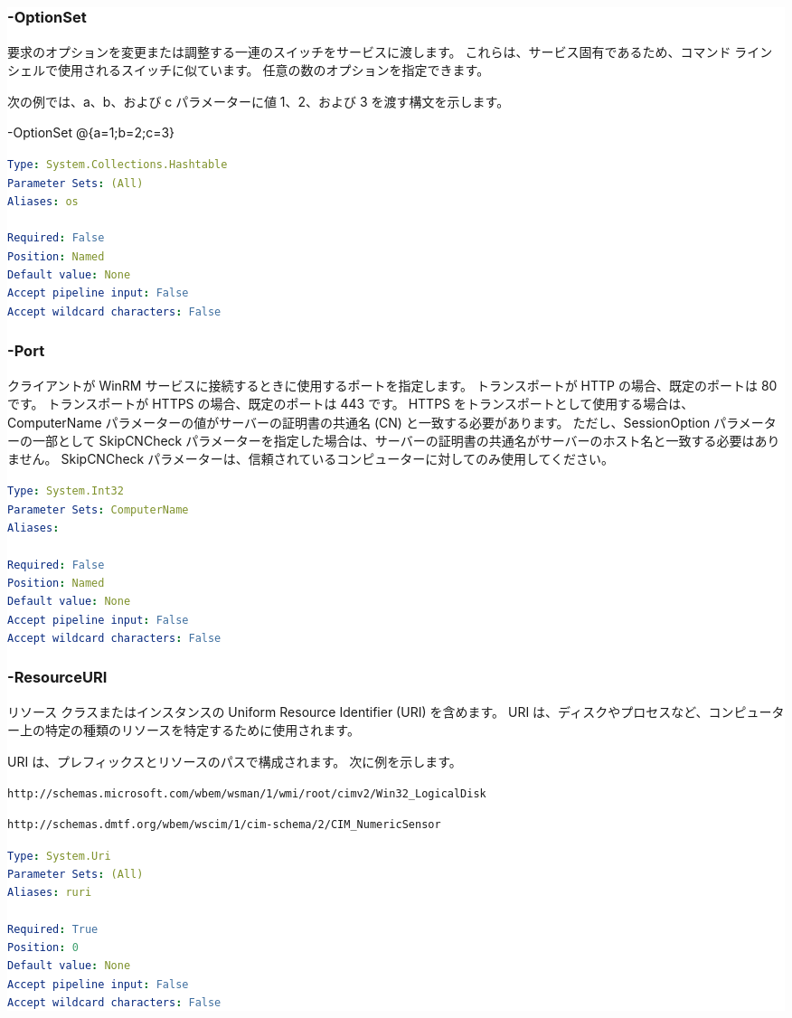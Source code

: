 ### -OptionSet

要求のオプションを変更または調整する一連のスイッチをサービスに渡します。
これらは、サービス固有であるため、コマンド ライン シェルで使用されるスイッチに似ています。
任意の数のオプションを指定できます。

次の例では、a、b、および c パラメーターに値 1、2、および 3 を渡す構文を示します。

-OptionSet @{a=1;b=2;c=3}

```yaml
Type: System.Collections.Hashtable
Parameter Sets: (All)
Aliases: os

Required: False
Position: Named
Default value: None
Accept pipeline input: False
Accept wildcard characters: False
```

### -Port

クライアントが WinRM サービスに接続するときに使用するポートを指定します。
トランスポートが HTTP の場合、既定のポートは 80 です。
トランスポートが HTTPS の場合、既定のポートは 443 です。
HTTPS をトランスポートとして使用する場合は、ComputerName パラメーターの値がサーバーの証明書の共通名 (CN) と一致する必要があります。
ただし、SessionOption パラメーターの一部として SkipCNCheck パラメーターを指定した場合は、サーバーの証明書の共通名がサーバーのホスト名と一致する必要はありません。
SkipCNCheck パラメーターは、信頼されているコンピューターに対してのみ使用してください。

```yaml
Type: System.Int32
Parameter Sets: ComputerName
Aliases:

Required: False
Position: Named
Default value: None
Accept pipeline input: False
Accept wildcard characters: False
```

### -ResourceURI

リソース クラスまたはインスタンスの Uniform Resource Identifier (URI) を含めます。
URI は、ディスクやプロセスなど、コンピューター上の特定の種類のリソースを特定するために使用されます。

URI は、プレフィックスとリソースのパスで構成されます。
次に例を示します。

`http://schemas.microsoft.com/wbem/wsman/1/wmi/root/cimv2/Win32_LogicalDisk`

`http://schemas.dmtf.org/wbem/wscim/1/cim-schema/2/CIM_NumericSensor`

```yaml
Type: System.Uri
Parameter Sets: (All)
Aliases: ruri

Required: True
Position: 0
Default value: None
Accept pipeline input: False
Accept wildcard characters: False
```
